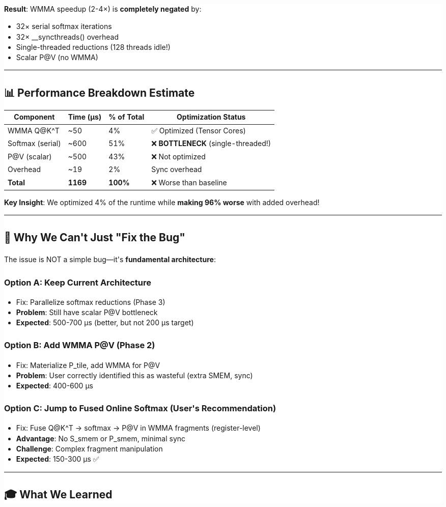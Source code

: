 **Result**: WMMA speedup (2-4×) is **completely negated** by:
- 32× serial softmax iterations
- 32× __syncthreads() overhead  
- Single-threaded reductions (128 threads idle!)
- Scalar P@V (no WMMA)

---

## 📊 **Performance Breakdown Estimate**

| Component | Time (μs) | % of Total | Optimization Status |
|-----------|-----------|------------|---------------------|
| WMMA Q@K^T | ~50 | 4% | ✅ Optimized (Tensor Cores) |
| Softmax (serial) | ~600 | 51% | ❌ **BOTTLENECK** (single-threaded!) |
| P@V (scalar) | ~500 | 43% | ❌ Not optimized |
| Overhead | ~19 | 2% | Sync overhead |
| **Total** | **1169** | **100%** | ❌ Worse than baseline |

**Key Insight**: We optimized 4% of the runtime while **making 96% worse** with added overhead!

---

## 🚫 **Why We Can't Just "Fix the Bug"**

The issue is NOT a simple bug—it's **fundamental architecture**:

### **Option A: Keep Current Architecture**
- Fix: Parallelize softmax reductions (Phase 3)
- **Problem**: Still have scalar P@V bottleneck
- **Expected**: 500-700 μs (better, but not 200 μs target)

### **Option B: Add WMMA P@V (Phase 2)**
- Fix: Materialize P_tile, add WMMA for P@V
- **Problem**: User correctly identified this as wasteful (extra SMEM, sync)
- **Expected**: 400-600 μs

### **Option C: Jump to Fused Online Softmax (User's Recommendation)**
- Fix: Fuse Q@K^T → softmax → P@V in WMMA fragments (register-level)
- **Advantage**: No S_smem or P_smem, minimal sync
- **Challenge**: Complex fragment manipulation
- **Expected**: 150-300 μs ✅

---

## 🎓 **What We Learned**
